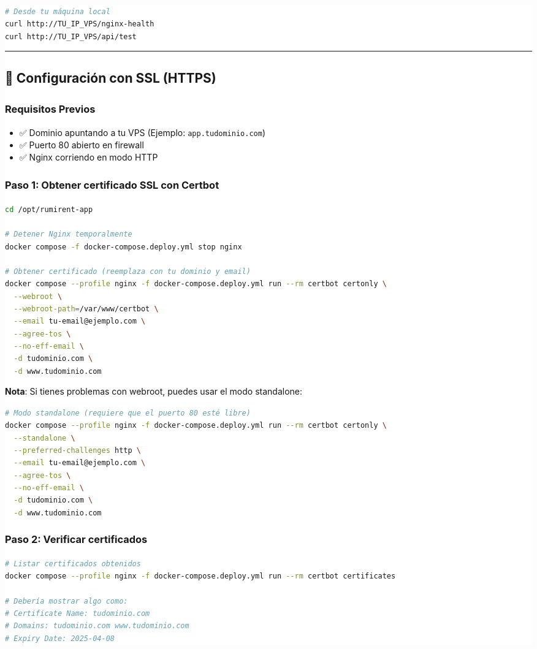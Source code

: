 ```bash
# Desde tu máquina local
curl http://TU_IP_VPS/nginx-health
curl http://TU_IP_VPS/api/test
```

---

## 🔐 Configuración con SSL (HTTPS)

### Requisitos Previos

- ✅ Dominio apuntando a tu VPS (Ejemplo: `app.tudominio.com`)
- ✅ Puerto 80 abierto en firewall
- ✅ Nginx corriendo en modo HTTP

### Paso 1: Obtener certificado SSL con Certbot

```bash
cd /opt/rumirent-app

# Detener Nginx temporalmente
docker compose -f docker-compose.deploy.yml stop nginx

# Obtener certificado (reemplaza con tu dominio y email)
docker compose --profile nginx -f docker-compose.deploy.yml run --rm certbot certonly \
  --webroot \
  --webroot-path=/var/www/certbot \
  --email tu-email@ejemplo.com \
  --agree-tos \
  --no-eff-email \
  -d tudominio.com \
  -d www.tudominio.com
```

**Nota**: Si tienes problemas con webroot, puedes usar el modo standalone:

```bash
# Modo standalone (requiere que el puerto 80 esté libre)
docker compose --profile nginx -f docker-compose.deploy.yml run --rm certbot certonly \
  --standalone \
  --preferred-challenges http \
  --email tu-email@ejemplo.com \
  --agree-tos \
  --no-eff-email \
  -d tudominio.com \
  -d www.tudominio.com
```

### Paso 2: Verificar certificados

```bash
# Listar certificados obtenidos
docker compose --profile nginx -f docker-compose.deploy.yml run --rm certbot certificates

# Debería mostrar algo como:
# Certificate Name: tudominio.com
# Domains: tudominio.com www.tudominio.com
# Expiry Date: 2025-04-08
```
